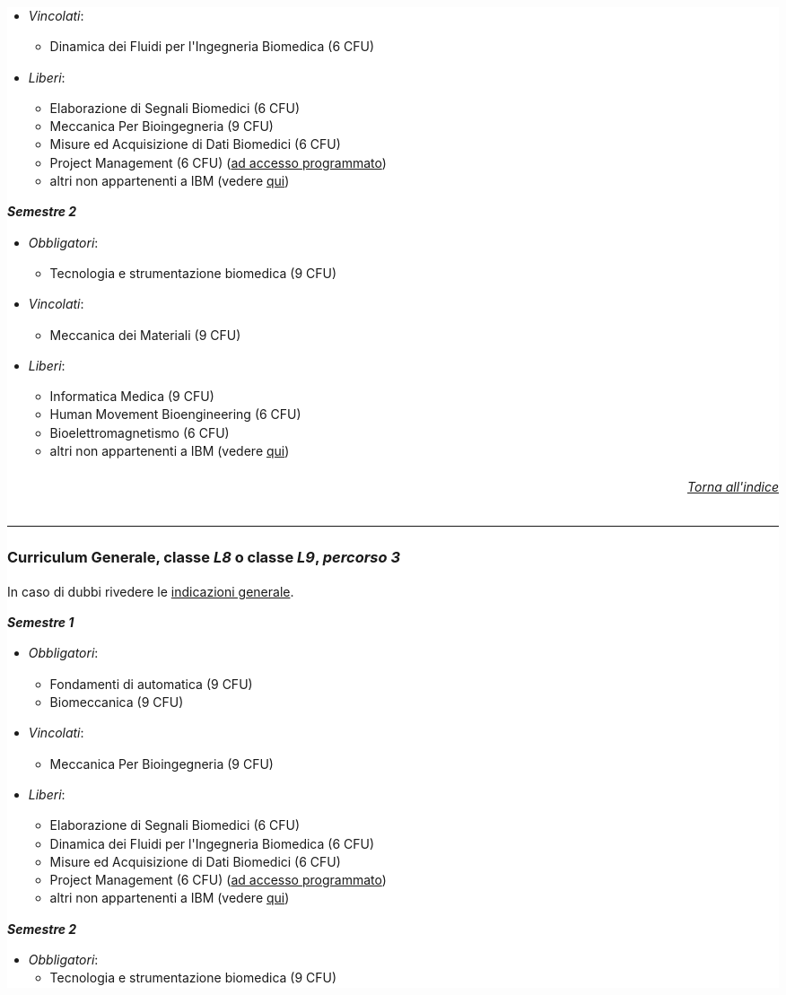 - *Vincolati*:
	- Dinamica dei Fluidi per l'Ingegneria Biomedica (6 CFU)

- *Liberi*:
	- Elaborazione di Segnali Biomedici (6 CFU)
	- Meccanica Per Bioingegneria (9 CFU)
	- Misure ed Acquisizione di Dati Biomedici (6 CFU)
	- Project Management (6 CFU) ([ad accesso programmato](#perché-alcuni-esami-sono-ad-accesso-programmato-come-mi-inscrivo)) 
 	- altri non appartenenti a IBM (vedere [qui](#posso-dare-altri-esami-che-non-siano-della-facoltà-di-ingegneria-biomedica-come-si-fa))
  
***Semestre 2***
- *Obbligatori*:
  - Tecnologia e strumentazione biomedica (9 CFU)

- *Vincolati*:
	- Meccanica dei Materiali (9 CFU)
  
- *Liberi*:
	- Informatica Medica (9 CFU)
	- Human Movement Bioengineering (6 CFU)
	- Bioelettromagnetismo (6 CFU)
	- altri non appartenenti a IBM (vedere [qui](#posso-dare-altri-esami-che-non-siano-della-facoltà-di-ingegneria-biomedica-come-si-fa))

###### *<p align="right">[Torna all'indice](#indice)</p>*
---
 
 ### Curriculum Generale, classe *L8* o classe *L9*, *percorso 3*

In caso di dubbi rivedere le [indicazioni generale](#indicazioni-generali).

***Semestre 1***

- *Obbligatori*:
  - Fondamenti di automatica (9 CFU)
  - Biomeccanica (9 CFU)

- *Vincolati*:
	- Meccanica Per Bioingegneria (9 CFU)

- *Liberi*:
	- Elaborazione di Segnali Biomedici (6 CFU)
	- Dinamica dei Fluidi per l'Ingegneria Biomedica (6 CFU)
	- Misure ed Acquisizione di Dati Biomedici (6 CFU)
	- Project Management (6 CFU) ([ad accesso programmato](#perché-alcuni-esami-sono-ad-accesso-programmato-come-mi-inscrivo))
	- altri non appartenenti a IBM (vedere [qui](#posso-dare-altri-esami-che-non-siano-della-facoltà-di-ingegneria-biomedica-come-si-fa))

 
***Semestre 2***
- *Obbligatori*:
  - Tecnologia e strumentazione biomedica (9 CFU)
